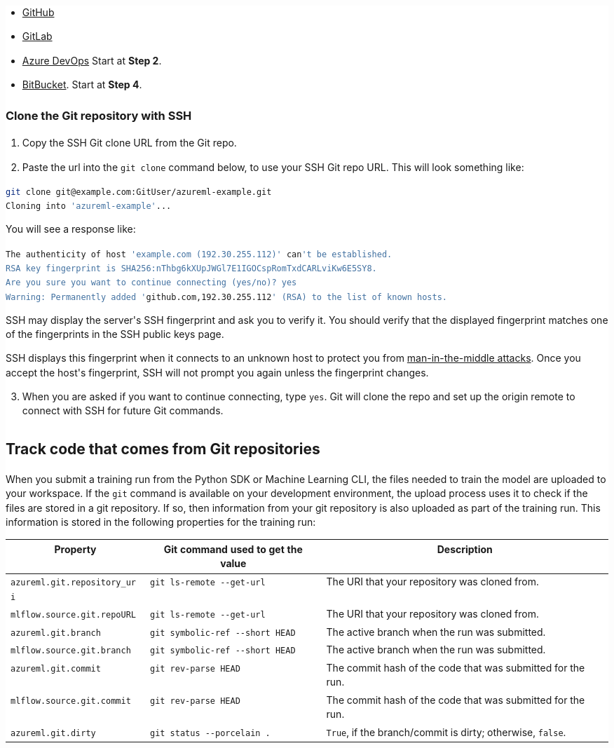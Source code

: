 + [GitHub](https://docs.github.com/github/authenticating-to-github/adding-a-new-ssh-key-to-your-github-account)

+ [GitLab](https://docs.gitlab.com/ee/ssh/#adding-an-ssh-key-to-your-gitlab-account)

+ [Azure DevOps](/azure/devops/repos/git/use-ssh-keys-to-authenticate#step-2--add-the-public-key-to-azure-devops-servicestfs)  Start at **Step 2**.

+ [BitBucket](https://support.atlassian.com/bitbucket-cloud/docs/set-up-an-ssh-key/#SetupanSSHkey-ssh2). Start at **Step 4**.

### Clone the Git repository with SSH

1) Copy the SSH Git clone URL from the Git repo.

2) Paste the url into the `git clone` command below, to use your SSH Git repo URL. This will look something like:

```bash
git clone git@example.com:GitUser/azureml-example.git
Cloning into 'azureml-example'...
```

You will see a response like:

```bash
The authenticity of host 'example.com (192.30.255.112)' can't be established.
RSA key fingerprint is SHA256:nThbg6kXUpJWGl7E1IGOCspRomTxdCARLviKw6E5SY8.
Are you sure you want to continue connecting (yes/no)? yes
Warning: Permanently added 'github.com,192.30.255.112' (RSA) to the list of known hosts.
```

SSH may display the server's SSH fingerprint and ask you to verify it. You should verify that the displayed fingerprint matches one of the fingerprints in the SSH public keys page.

SSH displays this fingerprint when it connects to an unknown host to protect you from [man-in-the-middle attacks](/previous-versions/windows/it-pro/windows-2000-server/cc959354(v=technet.10)). Once you accept the host's fingerprint, SSH will not prompt you again unless the fingerprint changes.

3) When you are asked if you want to continue connecting, type `yes`. Git will clone the repo and set up the origin remote to connect with SSH for future Git commands.

## Track code that comes from Git repositories

When you submit a training run from the Python SDK or Machine Learning CLI, the files needed to train the model are uploaded to your workspace. If the `git` command is available on your development environment, the upload process uses it to check if the files are stored in a git repository. If so, then information from your git repository is also uploaded as part of the training run. This information is stored in the following properties for the training run:

| Property | Git command used to get the value | Description |
| ----- | ----- | ----- |
| `azureml.git.repository_uri` | `git ls-remote --get-url` | The URI that your repository was cloned from. |
| `mlflow.source.git.repoURL` | `git ls-remote --get-url` | The URI that your repository was cloned from. |
| `azureml.git.branch` | `git symbolic-ref --short HEAD` | The active branch when the run was submitted. |
| `mlflow.source.git.branch` | `git symbolic-ref --short HEAD` | The active branch when the run was submitted. |
| `azureml.git.commit` | `git rev-parse HEAD` | The commit hash of the code that was submitted for the run. |
| `mlflow.source.git.commit` | `git rev-parse HEAD` | The commit hash of the code that was submitted for the run. |
| `azureml.git.dirty` | `git status --porcelain .` | `True`, if the branch/commit is dirty; otherwise, `false`. |
